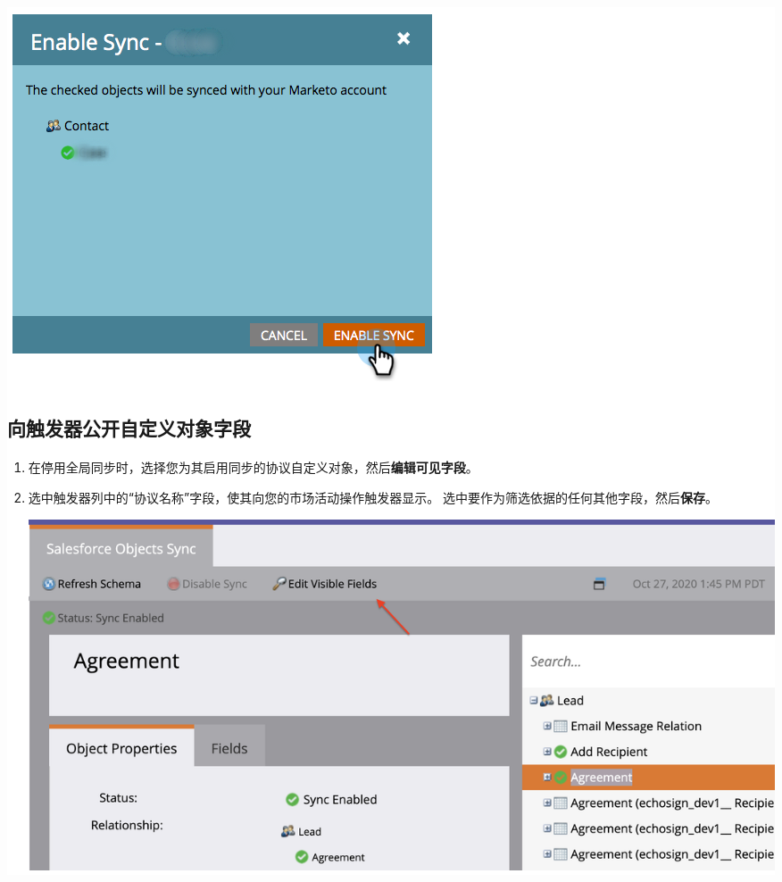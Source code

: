    ![自定义同步2](assets/customObjectSync2.png)

## 向触发器公开自定义对象字段

1. 在停用全局同步时，选择您为其启用同步的协议自定义对象，然后&#x200B;**编辑可见字段**。

1. 选中触发器列中的“协议名称”字段，使其向您的市场活动操作触发器显示。 选中要作为筛选依据的任何其他字段，然后&#x200B;**保存**。

   ![编辑可见字段1](assets/editVisible1.png)
